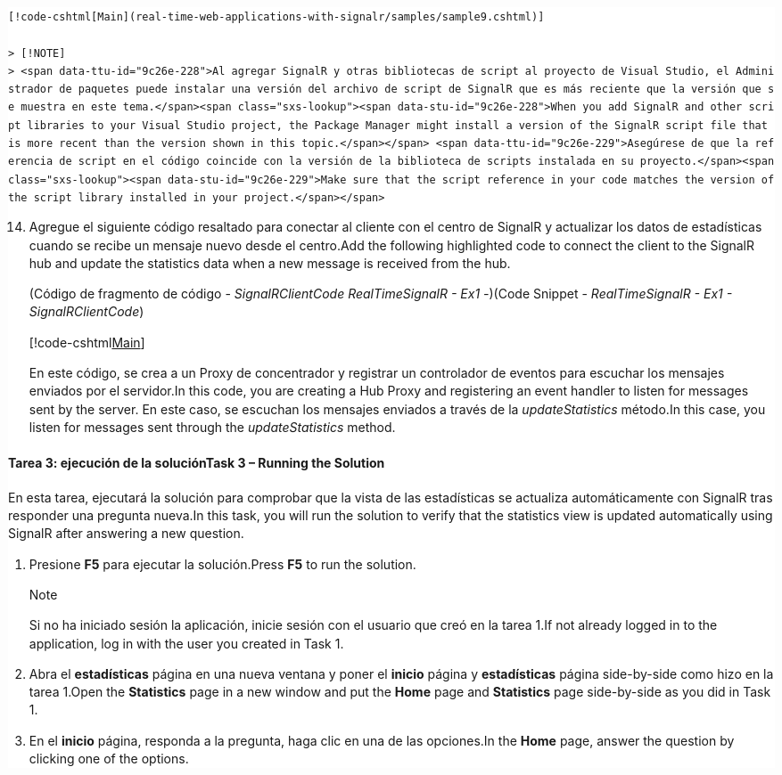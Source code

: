     [!code-cshtml[Main](real-time-web-applications-with-signalr/samples/sample9.cshtml)]

    > [!NOTE]
    > <span data-ttu-id="9c26e-228">Al agregar SignalR y otras bibliotecas de script al proyecto de Visual Studio, el Administrador de paquetes puede instalar una versión del archivo de script de SignalR que es más reciente que la versión que se muestra en este tema.</span><span class="sxs-lookup"><span data-stu-id="9c26e-228">When you add SignalR and other script libraries to your Visual Studio project, the Package Manager might install a version of the SignalR script file that is more recent than the version shown in this topic.</span></span> <span data-ttu-id="9c26e-229">Asegúrese de que la referencia de script en el código coincide con la versión de la biblioteca de scripts instalada en su proyecto.</span><span class="sxs-lookup"><span data-stu-id="9c26e-229">Make sure that the script reference in your code matches the version of the script library installed in your project.</span></span>
14. <span data-ttu-id="9c26e-230">Agregue el siguiente código resaltado para conectar al cliente con el centro de SignalR y actualizar los datos de estadísticas cuando se recibe un mensaje nuevo desde el centro.</span><span class="sxs-lookup"><span data-stu-id="9c26e-230">Add the following highlighted code to connect the client to the SignalR hub and update the statistics data when a new message is received from the hub.</span></span>

    <span data-ttu-id="9c26e-231">(Código de fragmento de código - *SignalRClientCode RealTimeSignalR - Ex1 -*)</span><span class="sxs-lookup"><span data-stu-id="9c26e-231">(Code Snippet - *RealTimeSignalR - Ex1 - SignalRClientCode*)</span></span>

    [!code-cshtml[Main](real-time-web-applications-with-signalr/samples/sample10.cshtml)]

    <span data-ttu-id="9c26e-232">En este código, se crea a un Proxy de concentrador y registrar un controlador de eventos para escuchar los mensajes enviados por el servidor.</span><span class="sxs-lookup"><span data-stu-id="9c26e-232">In this code, you are creating a Hub Proxy and registering an event handler to listen for messages sent by the server.</span></span> <span data-ttu-id="9c26e-233">En este caso, se escuchan los mensajes enviados a través de la *updateStatistics* método.</span><span class="sxs-lookup"><span data-stu-id="9c26e-233">In this case, you listen for messages sent through the *updateStatistics* method.</span></span>

<a id="Ex1Task3"></a>
#### <a name="task-3--running-the-solution"></a><span data-ttu-id="9c26e-234">Tarea 3: ejecución de la solución</span><span class="sxs-lookup"><span data-stu-id="9c26e-234">Task 3 – Running the Solution</span></span>

<span data-ttu-id="9c26e-235">En esta tarea, ejecutará la solución para comprobar que la vista de las estadísticas se actualiza automáticamente con SignalR tras responder una pregunta nueva.</span><span class="sxs-lookup"><span data-stu-id="9c26e-235">In this task, you will run the solution to verify that the statistics view is updated automatically using SignalR after answering a new question.</span></span>

1. <span data-ttu-id="9c26e-236">Presione **F5** para ejecutar la solución.</span><span class="sxs-lookup"><span data-stu-id="9c26e-236">Press **F5** to run the solution.</span></span>

    > [!NOTE]
    > <span data-ttu-id="9c26e-237">Si no ha iniciado sesión la aplicación, inicie sesión con el usuario que creó en la tarea 1.</span><span class="sxs-lookup"><span data-stu-id="9c26e-237">If not already logged in to the application, log in with the user you created in Task 1.</span></span>
2. <span data-ttu-id="9c26e-238">Abra el **estadísticas** página en una nueva ventana y poner el **inicio** página y **estadísticas** página side-by-side como hizo en la tarea 1.</span><span class="sxs-lookup"><span data-stu-id="9c26e-238">Open the **Statistics** page in a new window and put the **Home** page and **Statistics** page side-by-side as you did in Task 1.</span></span>
3. <span data-ttu-id="9c26e-239">En el **inicio** página, responda a la pregunta, haga clic en una de las opciones.</span><span class="sxs-lookup"><span data-stu-id="9c26e-239">In the **Home** page, answer the question by clicking one of the options.</span></span>
